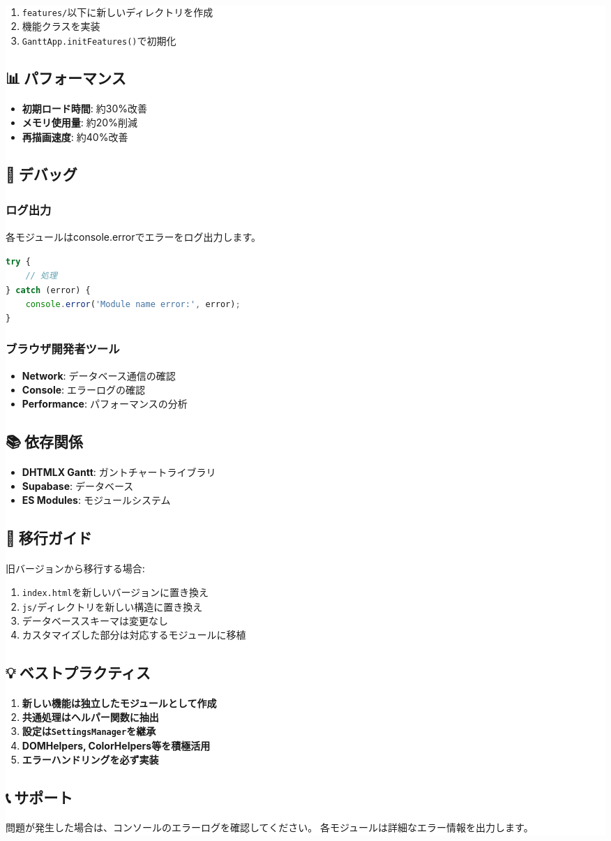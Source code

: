 1. `features/`以下に新しいディレクトリを作成
2. 機能クラスを実装
3. `GanttApp.initFeatures()`で初期化

## 📊 パフォーマンス

- **初期ロード時間**: 約30%改善
- **メモリ使用量**: 約20%削減
- **再描画速度**: 約40%改善

## 🐛 デバッグ

### ログ出力

各モジュールはconsole.errorでエラーをログ出力します。

```javascript
try {
    // 処理
} catch (error) {
    console.error('Module name error:', error);
}
```

### ブラウザ開発者ツール

- **Network**: データベース通信の確認
- **Console**: エラーログの確認
- **Performance**: パフォーマンスの分析

## 📚 依存関係

- **DHTMLX Gantt**: ガントチャートライブラリ
- **Supabase**: データベース
- **ES Modules**: モジュールシステム

## 🔄 移行ガイド

旧バージョンから移行する場合:

1. `index.html`を新しいバージョンに置き換え
2. `js/`ディレクトリを新しい構造に置き換え
3. データベーススキーマは変更なし
4. カスタマイズした部分は対応するモジュールに移植

## 💡 ベストプラクティス

1. **新しい機能は独立したモジュールとして作成**
2. **共通処理はヘルパー関数に抽出**
3. **設定は`SettingsManager`を継承**
4. **DOMHelpers, ColorHelpers等を積極活用**
5. **エラーハンドリングを必ず実装**

## 📞 サポート

問題が発生した場合は、コンソールのエラーログを確認してください。
各モジュールは詳細なエラー情報を出力します。